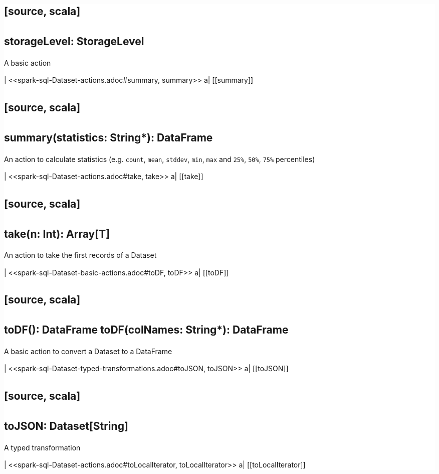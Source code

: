 [source, scala]
----
storageLevel: StorageLevel
----

A basic action

| <<spark-sql-Dataset-actions.adoc#summary, summary>>
a| [[summary]]

[source, scala]
----
summary(statistics: String*): DataFrame
----

An action to calculate statistics (e.g. `count`, `mean`, `stddev`, `min`, `max` and `25%`, `50%`, `75%` percentiles)

| <<spark-sql-Dataset-actions.adoc#take, take>>
a| [[take]]

[source, scala]
----
take(n: Int): Array[T]
----

An action to take the first records of a Dataset

| <<spark-sql-Dataset-basic-actions.adoc#toDF, toDF>>
a| [[toDF]]

[source, scala]
----
toDF(): DataFrame
toDF(colNames: String*): DataFrame
----

A basic action to convert a Dataset to a DataFrame

| <<spark-sql-Dataset-typed-transformations.adoc#toJSON, toJSON>>
a| [[toJSON]]

[source, scala]
----
toJSON: Dataset[String]
----

A typed transformation

| <<spark-sql-Dataset-actions.adoc#toLocalIterator, toLocalIterator>>
a| [[toLocalIterator]]
